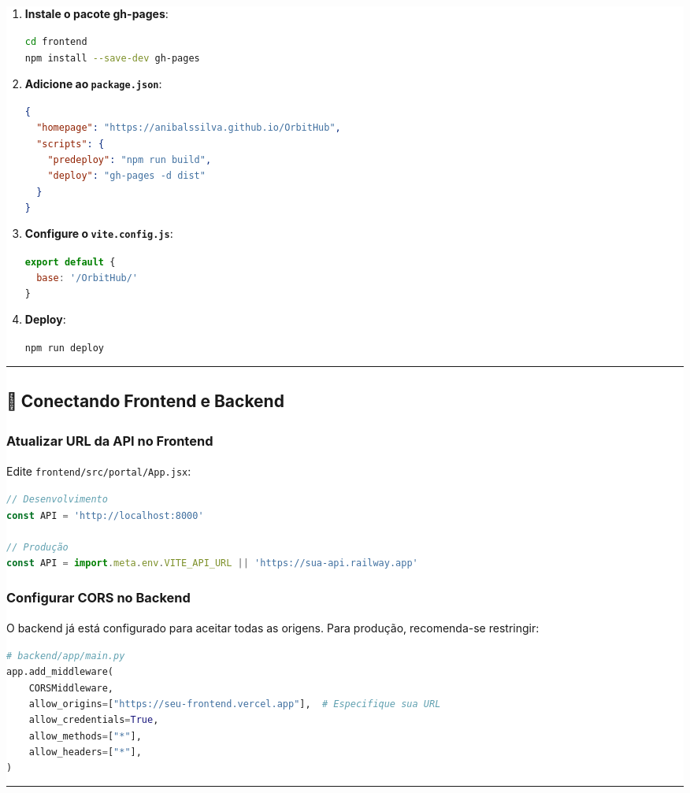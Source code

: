 1. **Instale o pacote gh-pages**:
   ```bash
   cd frontend
   npm install --save-dev gh-pages
   ```

2. **Adicione ao `package.json`**:
   ```json
   {
     "homepage": "https://anibalssilva.github.io/OrbitHub",
     "scripts": {
       "predeploy": "npm run build",
       "deploy": "gh-pages -d dist"
     }
   }
   ```

3. **Configure o `vite.config.js`**:
   ```javascript
   export default {
     base: '/OrbitHub/'
   }
   ```

4. **Deploy**:
   ```bash
   npm run deploy
   ```

---

## 🔗 **Conectando Frontend e Backend**

### **Atualizar URL da API no Frontend**

Edite `frontend/src/portal/App.jsx`:

```javascript
// Desenvolvimento
const API = 'http://localhost:8000'

// Produção
const API = import.meta.env.VITE_API_URL || 'https://sua-api.railway.app'
```

### **Configurar CORS no Backend**

O backend já está configurado para aceitar todas as origens. Para produção, recomenda-se restringir:

```python
# backend/app/main.py
app.add_middleware(
    CORSMiddleware,
    allow_origins=["https://seu-frontend.vercel.app"],  # Especifique sua URL
    allow_credentials=True,
    allow_methods=["*"],
    allow_headers=["*"],
)
```

---